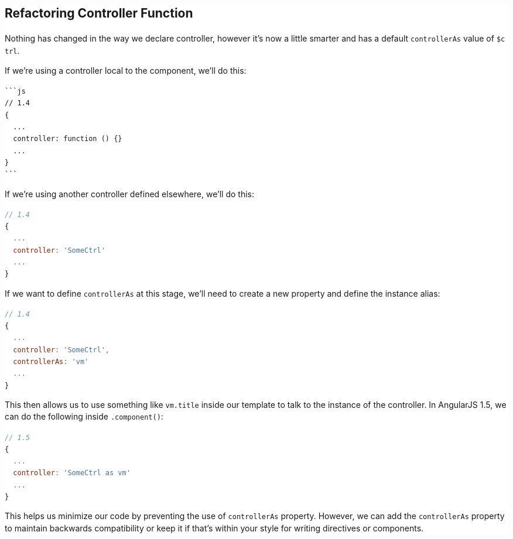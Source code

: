## Refactoring Controller Function

Nothing has changed in the way we declare controller, however it’s now a little smarter and has a default `controllerAs` value of `$ctrl`.

If we’re using a controller local to the component, we’ll do this:

    ```js
    // 1.4
    {
      ...
      controller: function () {}
      ...
    }
    ```

If we’re using another controller defined elsewhere, we’ll do this:

```js
// 1.4
{
  ...
  controller: 'SomeCtrl'
  ...
}
```

If we want to define `controllerAs` at this stage, we’ll need to create a new property and define the instance alias:

```js
// 1.4
{
  ...
  controller: 'SomeCtrl',
  controllerAs: 'vm'
  ...
}
```

This then allows us to use something like `vm.title` inside our template to talk to the instance of the controller. In AngularJS 1.5, we can do the following inside `.component()`:

```js
// 1.5
{
  ...
  controller: 'SomeCtrl as vm'
  ...
}
```

This helps us minimize our code by preventing the use of `controllerAs` property. However, we can add the `controllerAs` property to maintain backwards compatibility or keep it if that’s within your style for writing directives or components.
